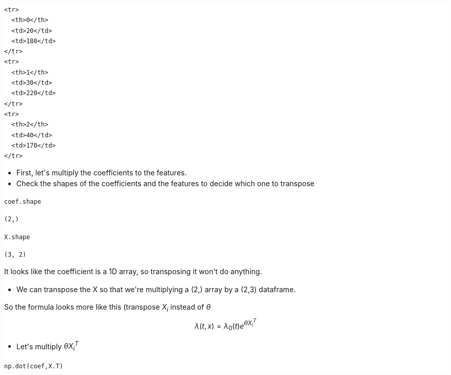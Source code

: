     <tr>
      <th>0</th>
      <td>20</td>
      <td>180</td>
    </tr>
    <tr>
      <th>1</th>
      <td>30</td>
      <td>220</td>
    </tr>
    <tr>
      <th>2</th>
      <td>40</td>
      <td>170</td>
    </tr>
  </tbody>
</table>
</div>



- First, let's multiply the coefficients to the features.
- Check the shapes of the coefficients and the features to decide which one to transpose


```python
coef.shape
```




    (2,)




```python
X.shape
```




    (3, 2)



It looks like the coefficient is a 1D array, so transposing it won't do anything.  
- We can transpose the X so that we're multiplying a (2,) array by a (2,3) dataframe.

So the formula looks more like this (transpose $X_i$ instead of $\theta$
$$
\lambda(t, x) = \lambda_0(t)e^{\theta X_i^T}
$$

- Let's multiply $\theta X_i^T$


```python
np.dot(coef,X.T)
```

